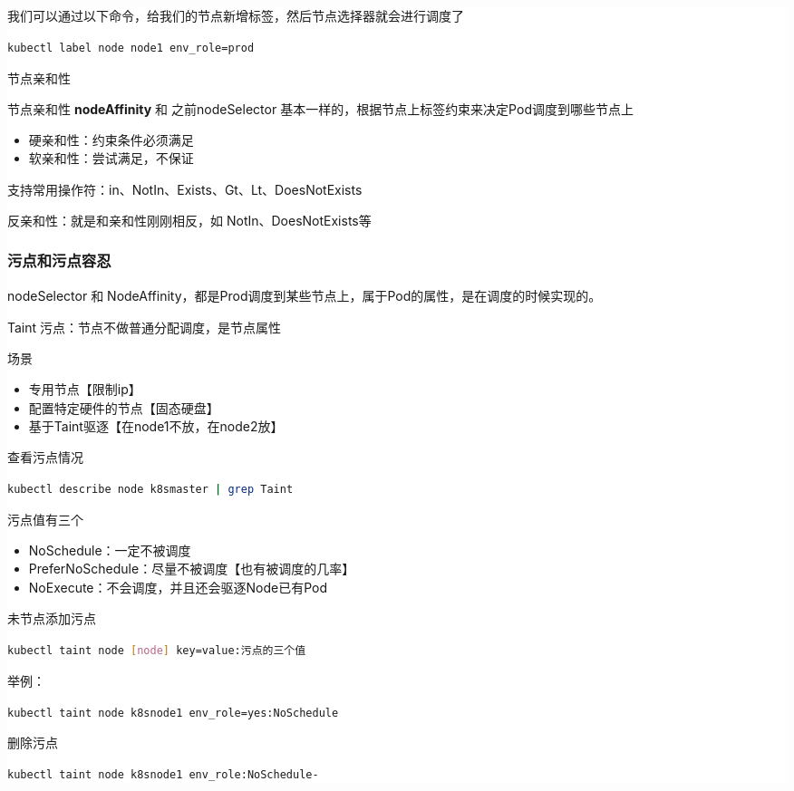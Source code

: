 我们可以通过以下命令，给我们的节点新增标签，然后节点选择器就会进行调度了

```bash
kubectl label node node1 env_role=prod
```



节点亲和性

节点亲和性 **nodeAffinity** 和 之前nodeSelector 基本一样的，根据节点上标签约束来决定Pod调度到哪些节点上

- 硬亲和性：约束条件必须满足
- 软亲和性：尝试满足，不保证

支持常用操作符：in、NotIn、Exists、Gt、Lt、DoesNotExists

反亲和性：就是和亲和性刚刚相反，如 NotIn、DoesNotExists等







### 污点和污点容忍

nodeSelector 和 NodeAffinity，都是Prod调度到某些节点上，属于Pod的属性，是在调度的时候实现的。

Taint 污点：节点不做普通分配调度，是节点属性

场景

- 专用节点【限制ip】
- 配置特定硬件的节点【固态硬盘】
- 基于Taint驱逐【在node1不放，在node2放】

查看污点情况

```bash
kubectl describe node k8smaster | grep Taint
```

污点值有三个

- NoSchedule：一定不被调度
- PreferNoSchedule：尽量不被调度【也有被调度的几率】
- NoExecute：不会调度，并且还会驱逐Node已有Pod

未节点添加污点

```bash
kubectl taint node [node] key=value:污点的三个值
```

举例：

```bash
kubectl taint node k8snode1 env_role=yes:NoSchedule
```

删除污点

```bash
kubectl taint node k8snode1 env_role:NoSchedule-
```
